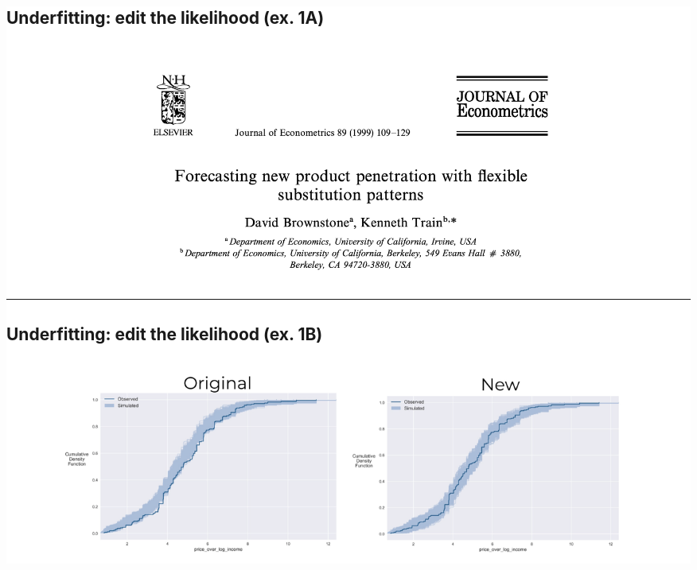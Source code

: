 
## Underfitting: edit the likelihood (ex. 1A)



<center><img src="https://raw.githubusercontent.com/timothyb0912/presentations/stable/visuals/assets/forecasting-new-product-penetration.png" style="height: 300px; border: none;"></img></center>



---

## Underfitting: edit the likelihood (ex. 1B)





<center><img src="https://raw.githubusercontent.com/timothyb0912/presentations/stable/visuals/assets/check-yourself-suv-knot-example.png" style="height: 250px; border: none;"></img></center>
